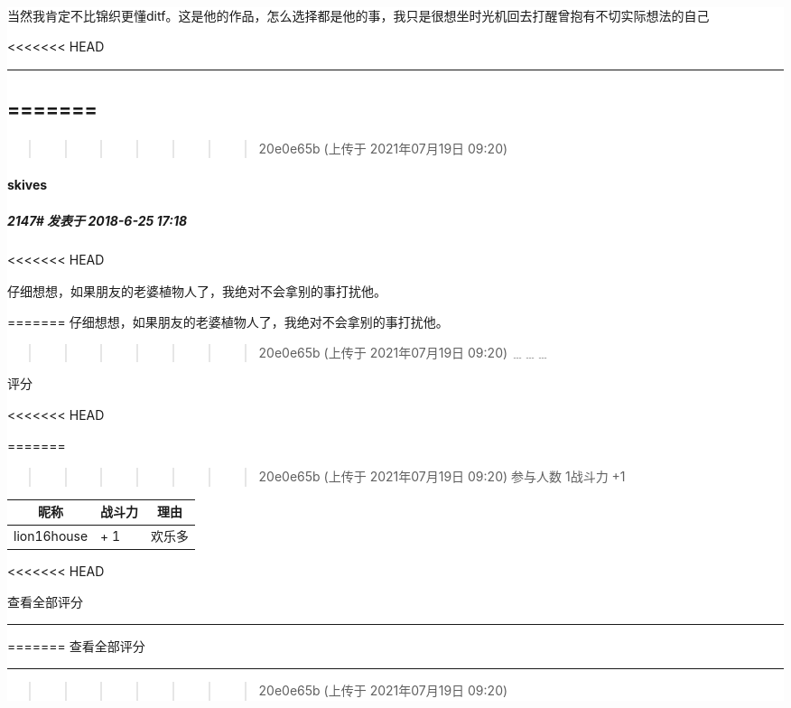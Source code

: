 当然我肯定不比锦织更懂ditf。这是他的作品，怎么选择都是他的事，我只是很想坐时光机回去打醒曾抱有不切实际想法的自己


<<<<<<< HEAD





*****
=======
-----
>>>>>>> 20e0e65b (上传于 2021年07月19日 09:20)

####  skives  
##### 2147#       发表于 2018-6-25 17:18


<<<<<<< HEAD


仔细想想，如果朋友的老婆植物人了，我绝对不会拿别的事打扰他。



=======
仔细想想，如果朋友的老婆植物人了，我绝对不会拿别的事打扰他。


>>>>>>> 20e0e65b (上传于 2021年07月19日 09:20)
﹍﹍﹍

评分


<<<<<<< HEAD



=======
>>>>>>> 20e0e65b (上传于 2021年07月19日 09:20)
 参与人数 1战斗力 +1

|昵称|战斗力|理由|
|----|---|---|
| lion16house| + 1|欢乐多|


<<<<<<< HEAD

查看全部评分






*****
=======
查看全部评分


-----
>>>>>>> 20e0e65b (上传于 2021年07月19日 09:20)
